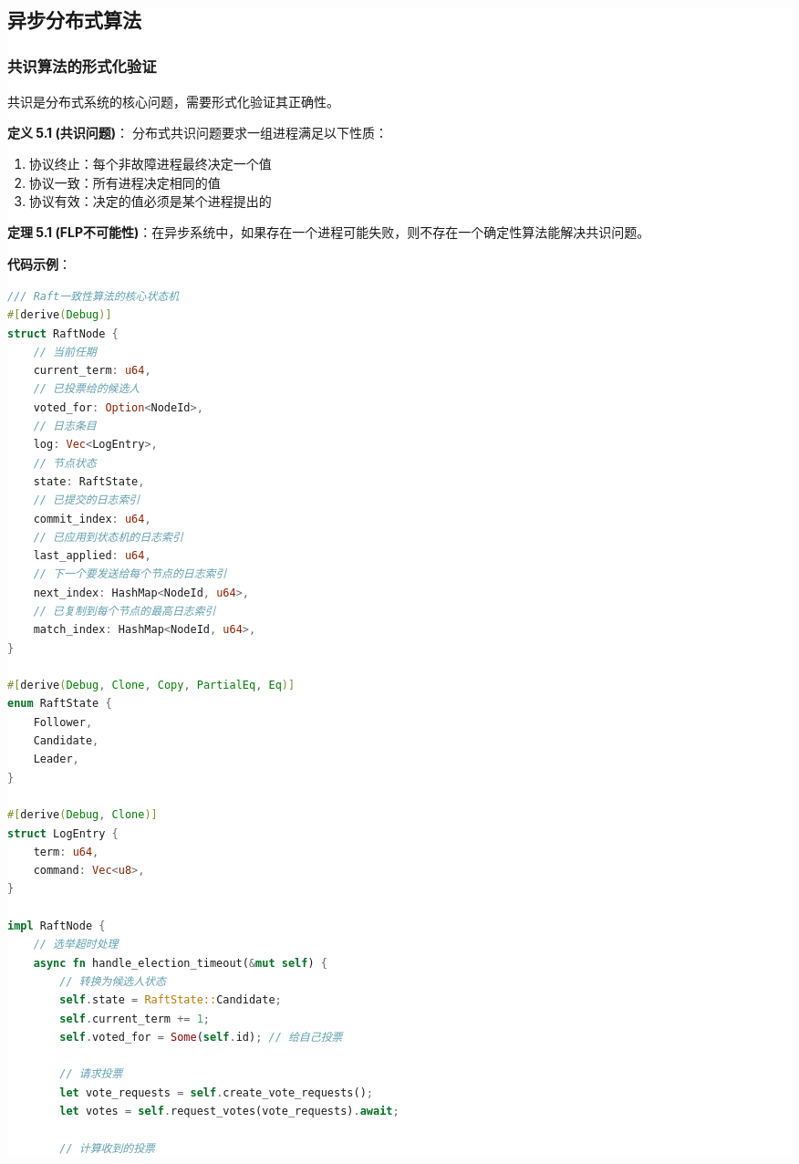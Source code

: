 ## 异步分布式算法

### 共识算法的形式化验证

共识是分布式系统的核心问题，需要形式化验证其正确性。

**定义 5.1 (共识问题)**：
分布式共识问题要求一组进程满足以下性质：

1. 协议终止：每个非故障进程最终决定一个值
2. 协议一致：所有进程决定相同的值
3. 协议有效：决定的值必须是某个进程提出的

**定理 5.1 (FLP不可能性)**：在异步系统中，如果存在一个进程可能失败，则不存在一个确定性算法能解决共识问题。

**代码示例**：

```rust
/// Raft一致性算法的核心状态机
#[derive(Debug)]
struct RaftNode {
    // 当前任期
    current_term: u64,
    // 已投票给的候选人
    voted_for: Option<NodeId>,
    // 日志条目
    log: Vec<LogEntry>,
    // 节点状态
    state: RaftState,
    // 已提交的日志索引
    commit_index: u64,
    // 已应用到状态机的日志索引
    last_applied: u64,
    // 下一个要发送给每个节点的日志索引
    next_index: HashMap<NodeId, u64>,
    // 已复制到每个节点的最高日志索引
    match_index: HashMap<NodeId, u64>,
}

#[derive(Debug, Clone, Copy, PartialEq, Eq)]
enum RaftState {
    Follower,
    Candidate,
    Leader,
}

#[derive(Debug, Clone)]
struct LogEntry {
    term: u64,
    command: Vec<u8>,
}

impl RaftNode {
    // 选举超时处理
    async fn handle_election_timeout(&mut self) {
        // 转换为候选人状态
        self.state = RaftState::Candidate;
        self.current_term += 1;
        self.voted_for = Some(self.id); // 给自己投票
        
        // 请求投票
        let vote_requests = self.create_vote_requests();
        let votes = self.request_votes(vote_requests).await;
        
        // 计算收到的投票
```